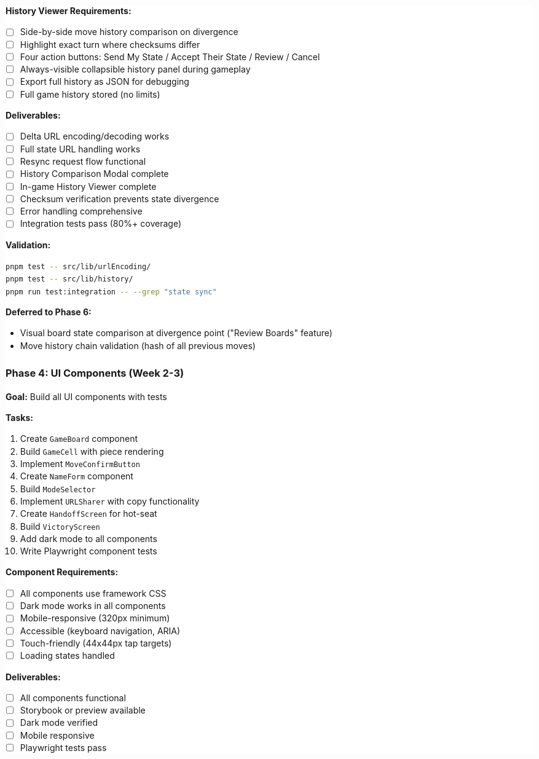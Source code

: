 **History Viewer Requirements:**
- [ ] Side-by-side move history comparison on divergence
- [ ] Highlight exact turn where checksums differ
- [ ] Four action buttons: Send My State / Accept Their State / Review / Cancel
- [ ] Always-visible collapsible history panel during gameplay
- [ ] Export full history as JSON for debugging
- [ ] Full game history stored (no limits)

**Deliverables:**
- [ ] Delta URL encoding/decoding works
- [ ] Full state URL handling works
- [ ] Resync request flow functional
- [ ] History Comparison Modal complete
- [ ] In-game History Viewer complete
- [ ] Checksum verification prevents state divergence
- [ ] Error handling comprehensive
- [ ] Integration tests pass (80%+ coverage)

**Validation:**
```bash
pnpm test -- src/lib/urlEncoding/
pnpm test -- src/lib/history/
pnpm run test:integration -- --grep "state sync"
```

**Deferred to Phase 6:**
- Visual board state comparison at divergence point ("Review Boards" feature)
- Move history chain validation (hash of all previous moves)

### Phase 4: UI Components (Week 2-3)

**Goal:** Build all UI components with tests

**Tasks:**
1. Create `GameBoard` component
2. Build `GameCell` with piece rendering
3. Implement `MoveConfirmButton`
4. Create `NameForm` component
5. Build `ModeSelector`
6. Implement `URLSharer` with copy functionality
7. Create `HandoffScreen` for hot-seat
8. Build `VictoryScreen`
9. Add dark mode to all components
10. Write Playwright component tests

**Component Requirements:**
- [ ] All components use framework CSS
- [ ] Dark mode works in all components
- [ ] Mobile-responsive (320px minimum)
- [ ] Accessible (keyboard navigation, ARIA)
- [ ] Touch-friendly (44x44px tap targets)
- [ ] Loading states handled

**Deliverables:**
- [ ] All components functional
- [ ] Storybook or preview available
- [ ] Dark mode verified
- [ ] Mobile responsive
- [ ] Playwright tests pass
